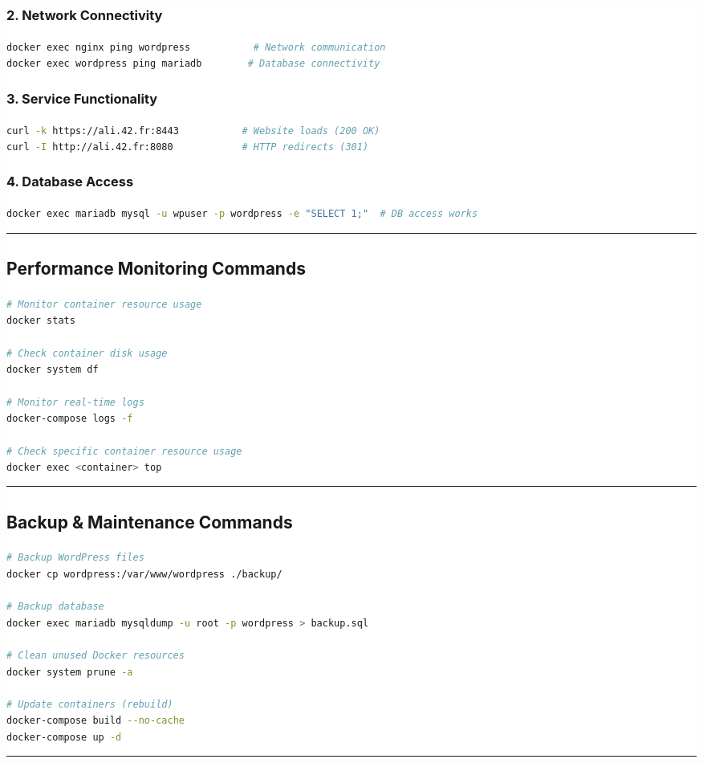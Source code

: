 ### 2. Network Connectivity
```bash
docker exec nginx ping wordpress           # Network communication
docker exec wordpress ping mariadb        # Database connectivity
```

### 3. Service Functionality
```bash
curl -k https://ali.42.fr:8443           # Website loads (200 OK)
curl -I http://ali.42.fr:8080            # HTTP redirects (301)
```

### 4. Database Access
```bash
docker exec mariadb mysql -u wpuser -p wordpress -e "SELECT 1;"  # DB access works
```

---

## Performance Monitoring Commands

```bash
# Monitor container resource usage
docker stats

# Check container disk usage
docker system df

# Monitor real-time logs
docker-compose logs -f

# Check specific container resource usage
docker exec <container> top
```

---

## Backup & Maintenance Commands

```bash
# Backup WordPress files
docker cp wordpress:/var/www/wordpress ./backup/

# Backup database
docker exec mariadb mysqldump -u root -p wordpress > backup.sql

# Clean unused Docker resources
docker system prune -a

# Update containers (rebuild)
docker-compose build --no-cache
docker-compose up -d
```

---